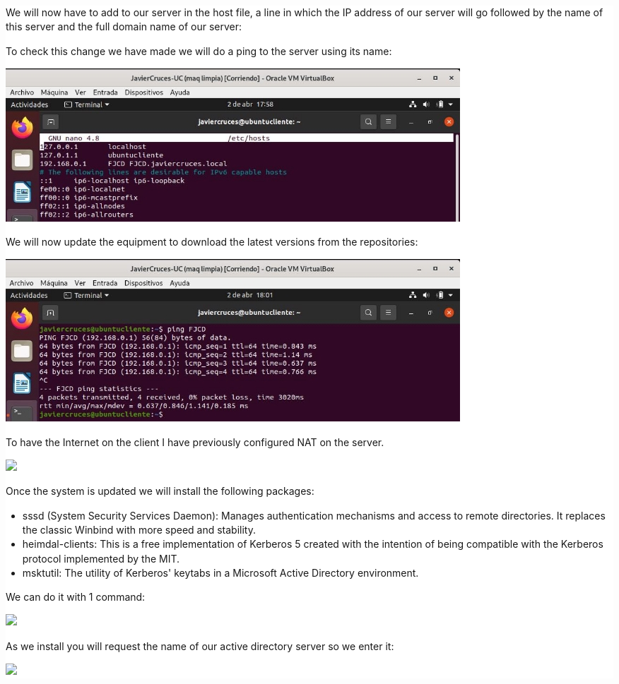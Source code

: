 We will now have to add to our server in the host file, a line in which the IP address of our server will go followed by the name of this server and the full domain name of our server:

To check this change we have made we will do a ping to the server using its name:

![](/sistemas/ad_ubuntu/img/Aspose.Words.2fdbf265-b3ba-4503-a174-3e0534a81c76.061.jpeg)

We will now update the equipment to download the latest versions from the repositories:

![](/sistemas/ad_ubuntu/img/Aspose.Words.2fdbf265-b3ba-4503-a174-3e0534a81c76.062.jpeg)

To have the Internet on the client I have previously configured NAT on the server.

![](/sistemas/ad_ubuntu/img/Aspose.Words.2fdbf265-b3ba-4503-a174-3e0534a81c76.063.png)

Once the system is updated we will install the following packages:

- sssd (System Security Services Daemon): Manages authentication mechanisms and access to remote directories. It replaces the classic Winbind with more speed and stability.
- heimdal-clients: This is a free implementation of Kerberos 5 created with the intention of being compatible with the Kerberos protocol implemented by the MIT.
- msktutil: The utility of Kerberos' keytabs in a Microsoft Active Directory environment.

We can do it with 1 command:

![](/sistemas/ad_ubuntu/img/Aspose.Words.2fdbf265-b3ba-4503-a174-3e0534a81c76.064.png)

As we install you will request the name of our active directory server so we enter it:

![](/sistemas/ad_ubuntu/img/Aspose.Words.2fdbf265-b3ba-4503-a174-3e0534a81c76.065.png)
